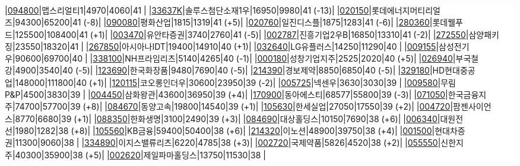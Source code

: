 |[094800](https://finance.daum.net/quotes/A094800)|맵스리얼티1|4970|4060|41 |
|[33637K](https://finance.daum.net/quotes/A33637K)|솔루스첨단소재1우|16950|9980|41 (-13)|
|[020150](https://finance.daum.net/quotes/A020150)|롯데에너지머티리얼즈|94300|65200|41 (-8)|
|[090080](https://finance.daum.net/quotes/A090080)|평화산업|1815|1319|41 (+5)|
|[020760](https://finance.daum.net/quotes/A020760)|일진디스플|1875|1283|41 (-6)|
|[280360](https://finance.daum.net/quotes/A280360)|롯데웰푸드|125500|108400|41 (+1)|
|[003470](https://finance.daum.net/quotes/A003470)|유안타증권|3740|2760|41 (-5)|
|[002787](https://finance.daum.net/quotes/A002787)|진흥기업2우B|16850|13310|41 (-2)|
|[272550](https://finance.daum.net/quotes/A272550)|삼양패키징|23550|18320|41 |
|[267850](https://finance.daum.net/quotes/A267850)|아시아나IDT|19400|14910|40 (+1)|
|[032640](https://finance.daum.net/quotes/A032640)|LG유플러스|14250|11290|40 |
|[009155](https://finance.daum.net/quotes/A009155)|삼성전기우|90600|69700|40 |
|[338100](https://finance.daum.net/quotes/A338100)|NH프라임리츠|5140|4265|40 (-1)|
|[000180](https://finance.daum.net/quotes/A000180)|성창기업지주|2525|2020|40 (+5)|
|[026940](https://finance.daum.net/quotes/A026940)|부국철강|4900|3540|40 (-5)|
|[123690](https://finance.daum.net/quotes/A123690)|한국화장품|9480|7690|40 (-5)|
|[214390](https://finance.daum.net/quotes/A214390)|경보제약|8850|6850|40 (-5)|
|[329180](https://finance.daum.net/quotes/A329180)|HD현대중공업|148000|111800|40 (+1)|
|[120115](https://finance.daum.net/quotes/A120115)|코오롱인더우|30600|23950|39 (-2)|
|[005725](https://finance.daum.net/quotes/A005725)|넥센우|3630|3030|39 |
|[009580](https://finance.daum.net/quotes/A009580)|무림P&P|4500|3830|39 |
|[004450](https://finance.daum.net/quotes/A004450)|삼화왕관|43600|36950|39 (+4)|
|[170900](https://finance.daum.net/quotes/A170900)|동아에스티|68577|55800|39 (-3)|
|[071050](https://finance.daum.net/quotes/A071050)|한국금융지주|74700|57700|39 (+8)|
|[084670](https://finance.daum.net/quotes/A084670)|동양고속|19800|14540|39 (+1)|
|[105630](https://finance.daum.net/quotes/A105630)|한세실업|27050|17550|39 (+2)|
|[004720](https://finance.daum.net/quotes/A004720)|팜젠사이언스|8770|6680|39 (+1)|
|[088350](https://finance.daum.net/quotes/A088350)|한화생명|3100|2490|39 (+3)|
|[084690](https://finance.daum.net/quotes/A084690)|대상홀딩스|10150|7690|38 (+6)|
|[006340](https://finance.daum.net/quotes/A006340)|대원전선|1980|1282|38 (+8)|
|[105560](https://finance.daum.net/quotes/A105560)|KB금융|59400|50400|38 (+6)|
|[214320](https://finance.daum.net/quotes/A214320)|이노션|48900|39750|38 (+4)|
|[001500](https://finance.daum.net/quotes/A001500)|현대차증권|11300|9060|38 |
|[334890](https://finance.daum.net/quotes/A334890)|이지스밸류리츠|6220|4785|38 (+3)|
|[002720](https://finance.daum.net/quotes/A002720)|국제약품|5826|4520|38 (+2)|
|[055550](https://finance.daum.net/quotes/A055550)|신한지주|40300|35900|38 (+5)|
|[002620](https://finance.daum.net/quotes/A002620)|제일파마홀딩스|13750|11530|38 |
